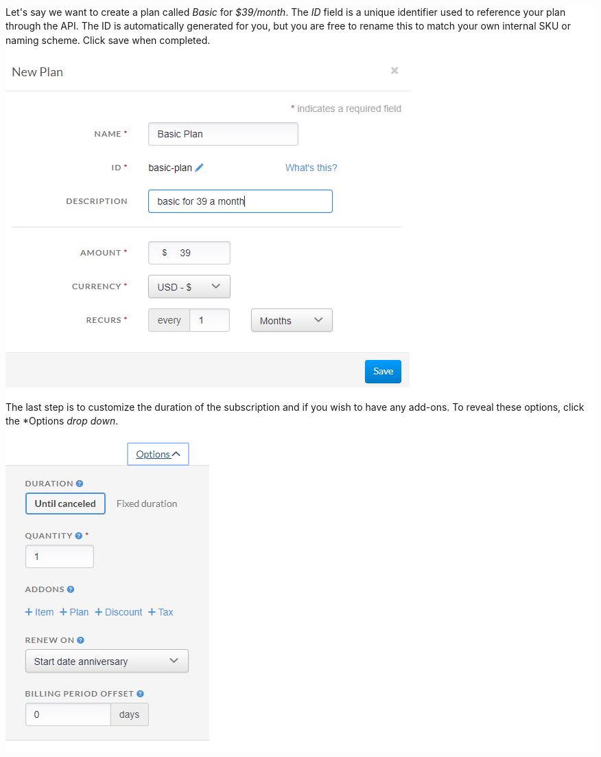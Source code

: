Let's say we want to create a plan called *Basic* for *$39/month*. The *ID* field is a unique identifier used to reference your plan through the API. The ID is automatically generated for you, but you are free to rename this to match your own internal SKU or naming scheme. Click save when completed. 

   [![New Recurring Plan](../img/create-new-plan.png)](../img/create-new-plan.png)

The last step is to customize the duration of the subscription and if you wish to have any add-ons. To reveal these options, click the *Options *drop down*. 

   [![New Recurring Plan Options](../img/options.png)](../img/options.png)
